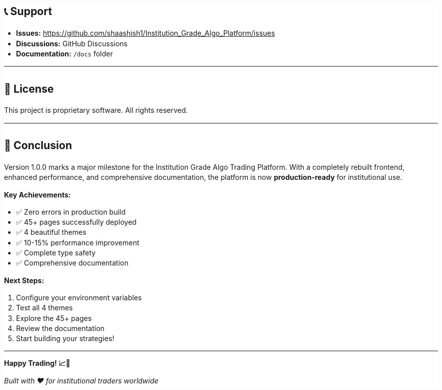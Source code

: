 
## 📞 Support

- **Issues:** https://github.com/shaashish1/Institution_Grade_Algo_Platform/issues
- **Discussions:** GitHub Discussions
- **Documentation:** `/docs` folder

---

## 📄 License

This project is proprietary software. All rights reserved.

---

## 🎉 Conclusion

Version 1.0.0 marks a major milestone for the Institution Grade Algo Trading Platform. With a completely rebuilt frontend, enhanced performance, and comprehensive documentation, the platform is now **production-ready** for institutional use.

**Key Achievements:**
- ✅ Zero errors in production build
- ✅ 45+ pages successfully deployed
- ✅ 4 beautiful themes
- ✅ 10-15% performance improvement
- ✅ Complete type safety
- ✅ Comprehensive documentation

**Next Steps:**
1. Configure your environment variables
2. Test all 4 themes
3. Explore the 45+ pages
4. Review the documentation
5. Start building your strategies!

---

**Happy Trading! 📈🚀**

*Built with ❤️ for institutional traders worldwide*
